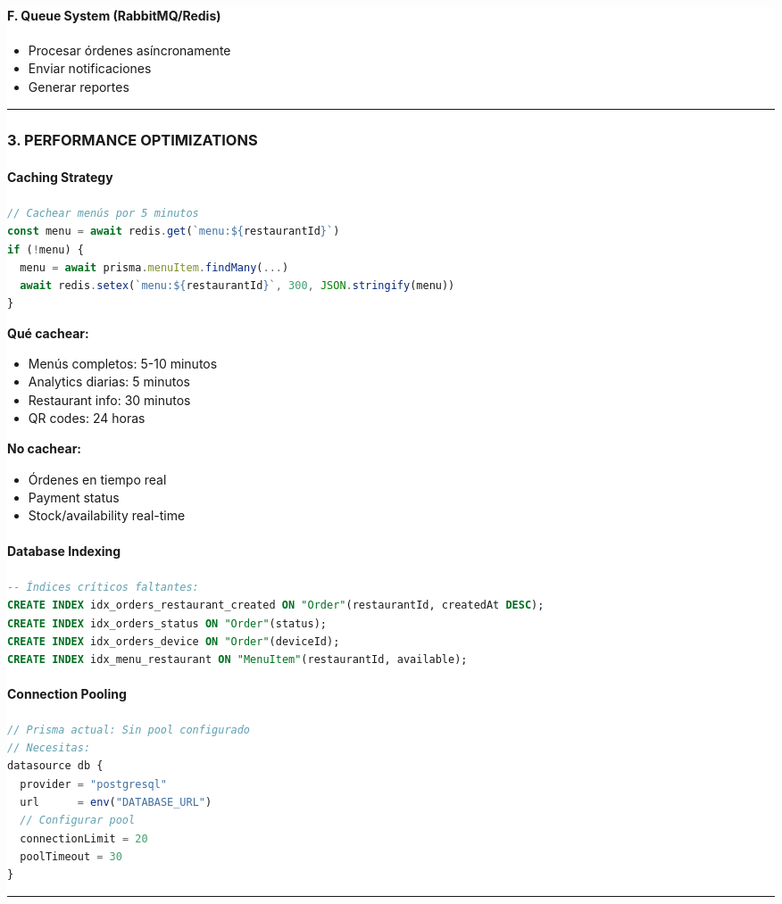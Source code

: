#### F. **Queue System (RabbitMQ/Redis)**
- Procesar órdenes asíncronamente
- Enviar notificaciones
- Generar reportes

---

### 3. **PERFORMANCE OPTIMIZATIONS**

#### **Caching Strategy**

```typescript
// Cachear menús por 5 minutos
const menu = await redis.get(`menu:${restaurantId}`)
if (!menu) {
  menu = await prisma.menuItem.findMany(...)
  await redis.setex(`menu:${restaurantId}`, 300, JSON.stringify(menu))
}
```

**Qué cachear:**
- Menús completos: 5-10 minutos
- Analytics diarias: 5 minutos
- Restaurant info: 30 minutos
- QR codes: 24 horas

**No cachear:**
- Órdenes en tiempo real
- Payment status
- Stock/availability real-time

#### **Database Indexing**

```sql
-- Índices críticos faltantes:
CREATE INDEX idx_orders_restaurant_created ON "Order"(restaurantId, createdAt DESC);
CREATE INDEX idx_orders_status ON "Order"(status);
CREATE INDEX idx_orders_device ON "Order"(deviceId);
CREATE INDEX idx_menu_restaurant ON "MenuItem"(restaurantId, available);
```

#### **Connection Pooling**

```typescript
// Prisma actual: Sin pool configurado
// Necesitas:
datasource db {
  provider = "postgresql"
  url      = env("DATABASE_URL")
  // Configurar pool
  connectionLimit = 20
  poolTimeout = 30
}
```

---